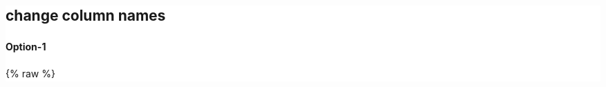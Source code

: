 <div class="cell border-box-sizing text_cell rendered"><div class="inner_cell">
<div class="text_cell_render border-box-sizing rendered_html">
<h2 id="change-column-names">change column names<a class="anchor-link" href="#change-column-names"> </a></h2>
</div>
</div>
</div>
<div class="cell border-box-sizing text_cell rendered"><div class="inner_cell">
<div class="text_cell_render border-box-sizing rendered_html">
<h4 id="Option-1">Option-1<a class="anchor-link" href="#Option-1"> </a></h4>
</div>
</div>
</div>
    {% raw %}
    
<div class="cell border-box-sizing code_cell rendered">
<div class="input">

<div class="inner_cell">
    <div class="input_area">
